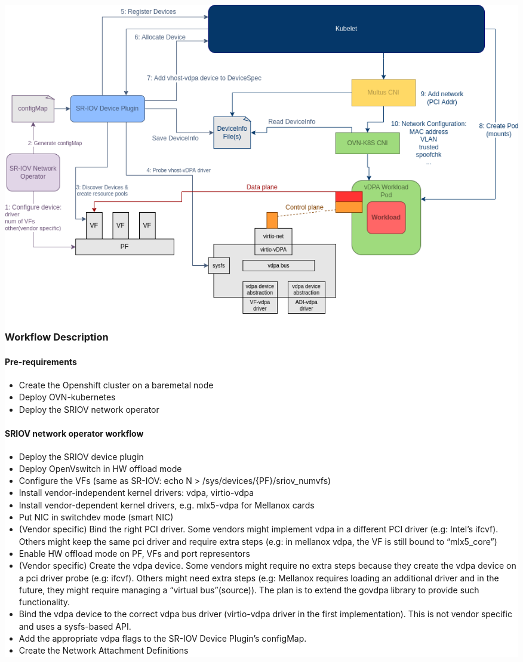 ![alt text](vdpa-architecure.png "VDPA architecture")

### Workflow Description

#### Pre-requirements

- Create the Openshift cluster on a baremetal node
- Deploy OVN-kubernetes
- Deploy the SRIOV network operator

#### SRIOV network operator workflow

 - Deploy the SRIOV device plugin
 - Deploy OpenVswitch in HW offload mode
 - Configure the VFs (same as SR-IOV: echo N > /sys/devices/{PF}/sriov_numvfs)
 - Install vendor-independent kernel drivers: vdpa, virtio-vdpa
 - Install vendor-dependent kernel drivers, e.g. mlx5-vdpa for Mellanox cards
 - Put NIC in switchdev mode (smart NIC)
 - (Vendor specific) Bind the right PCI driver. Some vendors might implement vdpa in a different PCI driver (e.g: Intel’s ifcvf). Others might keep the same pci driver and require extra steps (e.g: in mellanox vdpa, the VF is still bound to “mlx5_core”)
 - Enable HW offload mode on PF, VFs and port representors
 - (Vendor specific) Create the vdpa device. Some vendors might require no extra steps because they create the vdpa device on a pci driver probe (e.g: ifcvf). Others might need extra steps (e.g: Mellanox requires loading an additional driver and in the future, they 	might require managing a “virtual bus”(source)). The plan is to extend the govdpa library to provide such functionality.
- Bind the vdpa device to the correct vdpa bus driver (virtio-vdpa driver in the first implementation). This is not vendor specific and uses a sysfs-based API.
- Add the appropriate vdpa flags to the SR-IOV Device Plugin’s configMap.
- Create the Network Attachment Definitions
